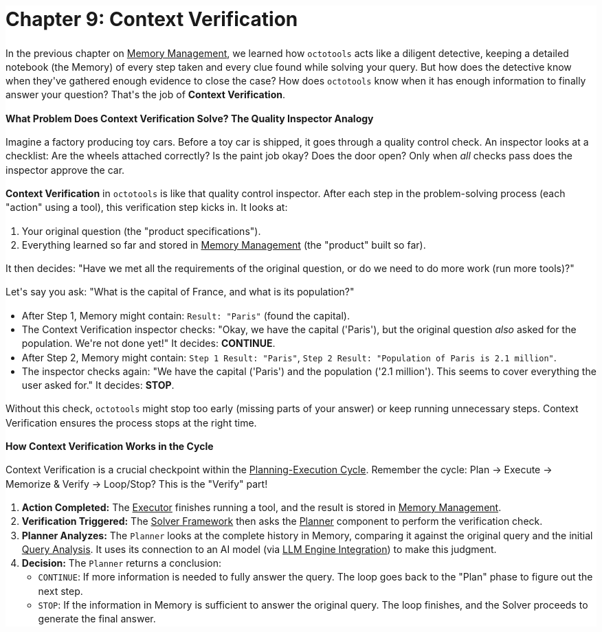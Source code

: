 # Chapter 9: Context Verification

In the previous chapter on [Memory Management](08_memory_management_.md), we learned how `octotools` acts like a diligent detective, keeping a detailed notebook (the Memory) of every step taken and every clue found while solving your query. But how does the detective know when they've gathered enough evidence to close the case? How does `octotools` know when it has enough information to finally answer your question? That's the job of **Context Verification**.

**What Problem Does Context Verification Solve? The Quality Inspector Analogy**

Imagine a factory producing toy cars. Before a toy car is shipped, it goes through a quality control check. An inspector looks at a checklist: Are the wheels attached correctly? Is the paint job okay? Does the door open? Only when *all* checks pass does the inspector approve the car.

**Context Verification** in `octotools` is like that quality control inspector. After each step in the problem-solving process (each "action" using a tool), this verification step kicks in. It looks at:
1.  Your original question (the "product specifications").
2.  Everything learned so far and stored in [Memory Management](08_memory_management_.md) (the "product" built so far).

It then decides: "Have we met all the requirements of the original question, or do we need to do more work (run more tools)?"

Let's say you ask: "What is the capital of France, and what is its population?"
*   After Step 1, Memory might contain: `Result: "Paris"` (found the capital).
*   The Context Verification inspector checks: "Okay, we have the capital ('Paris'), but the original question *also* asked for the population. We're not done yet!" It decides: **CONTINUE**.
*   After Step 2, Memory might contain: `Step 1 Result: "Paris"`, `Step 2 Result: "Population of Paris is 2.1 million"`.
*   The inspector checks again: "We have the capital ('Paris') and the population ('2.1 million'). This seems to cover everything the user asked for." It decides: **STOP**.

Without this check, `octotools` might stop too early (missing parts of your answer) or keep running unnecessary steps. Context Verification ensures the process stops at the right time.

**How Context Verification Works in the Cycle**

Context Verification is a crucial checkpoint within the [Planning-Execution Cycle](02_planning_execution_cycle_.md). Remember the cycle: Plan -> Execute -> Memorize & Verify -> Loop/Stop? This is the "Verify" part!

1.  **Action Completed:** The [Executor](02_planning_execution_cycle_.md) finishes running a tool, and the result is stored in [Memory Management](08_memory_management_.md).
2.  **Verification Triggered:** The [Solver Framework](01_solver_framework_.md) then asks the [Planner](02_planning_execution_cycle_.md) component to perform the verification check.
3.  **Planner Analyzes:** The `Planner` looks at the complete history in Memory, comparing it against the original query and the initial [Query Analysis](03_query_analysis_.md). It uses its connection to an AI model (via [LLM Engine Integration](06_llm_engine_integration_.md)) to make this judgment.
4.  **Decision:** The `Planner` returns a conclusion:
    *   `CONTINUE`: If more information is needed to fully answer the query. The loop goes back to the "Plan" phase to figure out the next step.
    *   `STOP`: If the information in Memory is sufficient to answer the original query. The loop finishes, and the Solver proceeds to generate the final answer.

